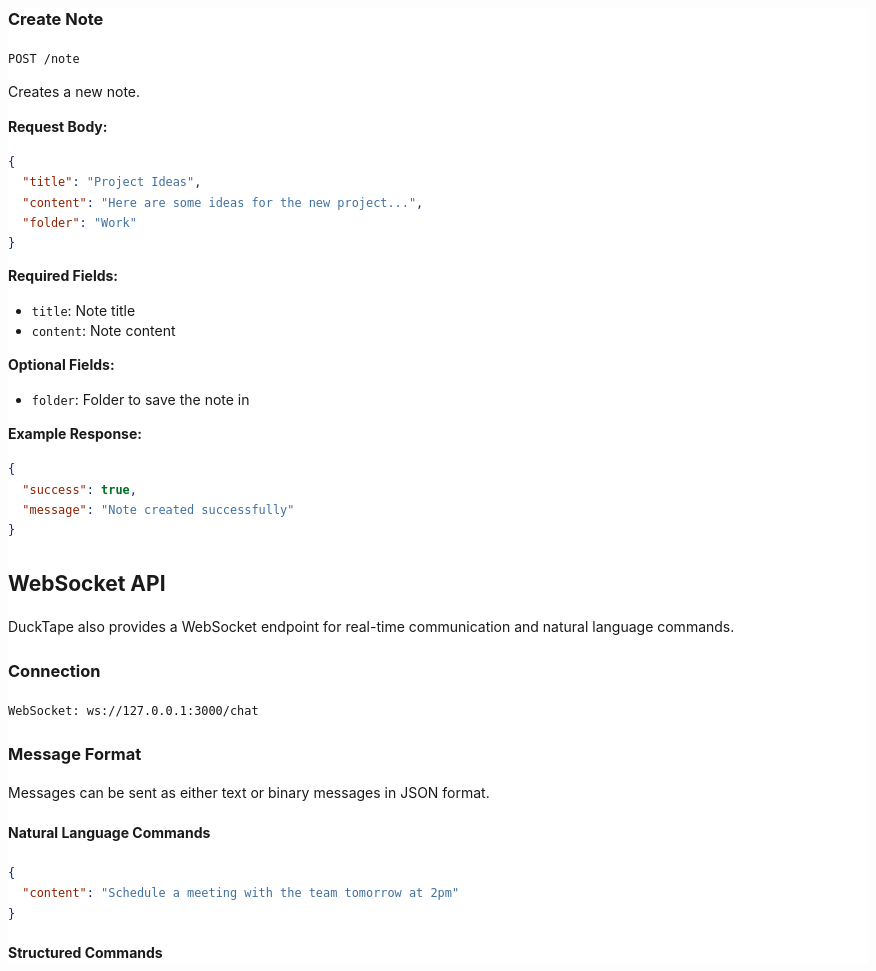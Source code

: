 ### Create Note

```
POST /note
```

Creates a new note.

**Request Body:**
```json
{
  "title": "Project Ideas",
  "content": "Here are some ideas for the new project...",
  "folder": "Work"
}
```

**Required Fields:**
- `title`: Note title
- `content`: Note content

**Optional Fields:**
- `folder`: Folder to save the note in

**Example Response:**
```json
{
  "success": true,
  "message": "Note created successfully"
}
```

## WebSocket API

DuckTape also provides a WebSocket endpoint for real-time communication and natural language commands.

### Connection

```
WebSocket: ws://127.0.0.1:3000/chat
```

### Message Format

Messages can be sent as either text or binary messages in JSON format.

#### Natural Language Commands

```json
{
  "content": "Schedule a meeting with the team tomorrow at 2pm"
}
```

#### Structured Commands
